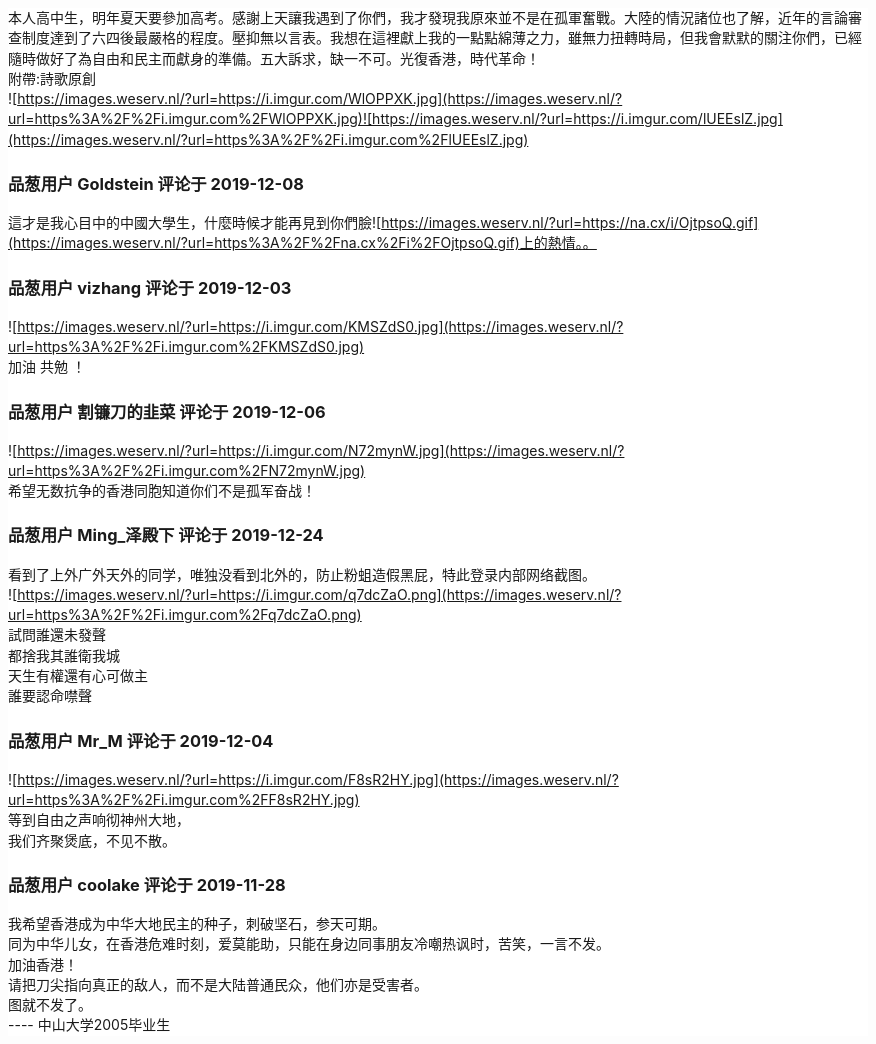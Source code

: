 本人高中生，明年夏天要參加高考。感謝上天讓我遇到了你們，我才發現我原來並不是在孤軍奮戰。大陸的情況諸位也了解，近年的言論審查制度達到了六四後最嚴格的程度。壓抑無以言表。我想在這裡獻上我的一點點綿薄之力，雖無力扭轉時局，但我會默默的關注你們，已經隨時做好了為自由和民主而獻身的準備。五大訴求，缺一不可。光復香港，時代革命！  
附帶:詩歌原創  
![https://images.weserv.nl/?url=https://i.imgur.com/WlOPPXK.jpg](https://images.weserv.nl/?url=https%3A%2F%2Fi.imgur.com%2FWlOPPXK.jpg)![https://images.weserv.nl/?url=https://i.imgur.com/lUEEslZ.jpg](https://images.weserv.nl/?url=https%3A%2F%2Fi.imgur.com%2FlUEEslZ.jpg)
        


            
### 品葱用户 **Goldstein** 评论于 2019-12-08
        
這才是我心目中的中國大學生，什麼時候才能再見到你們臉![https://images.weserv.nl/?url=https://na.cx/i/OjtpsoQ.gif](https://images.weserv.nl/?url=https%3A%2F%2Fna.cx%2Fi%2FOjtpsoQ.gif)上的熱情。。
        


            
### 品葱用户 **vizhang** 评论于 2019-12-03
        
![https://images.weserv.nl/?url=https://i.imgur.com/KMSZdS0.jpg](https://images.weserv.nl/?url=https%3A%2F%2Fi.imgur.com%2FKMSZdS0.jpg)  
加油 共勉 ！
        


            
### 品葱用户 **割镰刀的韭菜** 评论于 2019-12-06
        
![https://images.weserv.nl/?url=https://i.imgur.com/N72mynW.jpg](https://images.weserv.nl/?url=https%3A%2F%2Fi.imgur.com%2FN72mynW.jpg)  
希望无数抗争的香港同胞知道你们不是孤军奋战！
        


            
### 品葱用户 **Ming_泽殿下** 评论于 2019-12-24
        
看到了上外广外天外的同学，唯独没看到北外的，防止粉蛆造假黑屁，特此登录内部网络截图。  
![https://images.weserv.nl/?url=https://i.imgur.com/q7dcZaO.png](https://images.weserv.nl/?url=https%3A%2F%2Fi.imgur.com%2Fq7dcZaO.png)  
試問誰還未發聲  
都捨我其誰衛我城  
天生有權還有心可做主  
誰要認命噤聲
        


            
### 品葱用户 **Mr_M** 评论于 2019-12-04
        
![https://images.weserv.nl/?url=https://i.imgur.com/F8sR2HY.jpg](https://images.weserv.nl/?url=https%3A%2F%2Fi.imgur.com%2FF8sR2HY.jpg)  
等到自由之声响彻神州大地，  
我们齐聚煲底，不见不散。
        


            
### 品葱用户 **coolake** 评论于 2019-11-28
        
我希望香港成为中华大地民主的种子，刺破坚石，参天可期。  
同为中华儿女，在香港危难时刻，爱莫能助，只能在身边同事朋友冷嘲热讽时，苦笑，一言不发。  
加油香港！  
请把刀尖指向真正的敌人，而不是大陆普通民众，他们亦是受害者。  
图就不发了。  
\---- 中山大学2005毕业生
        